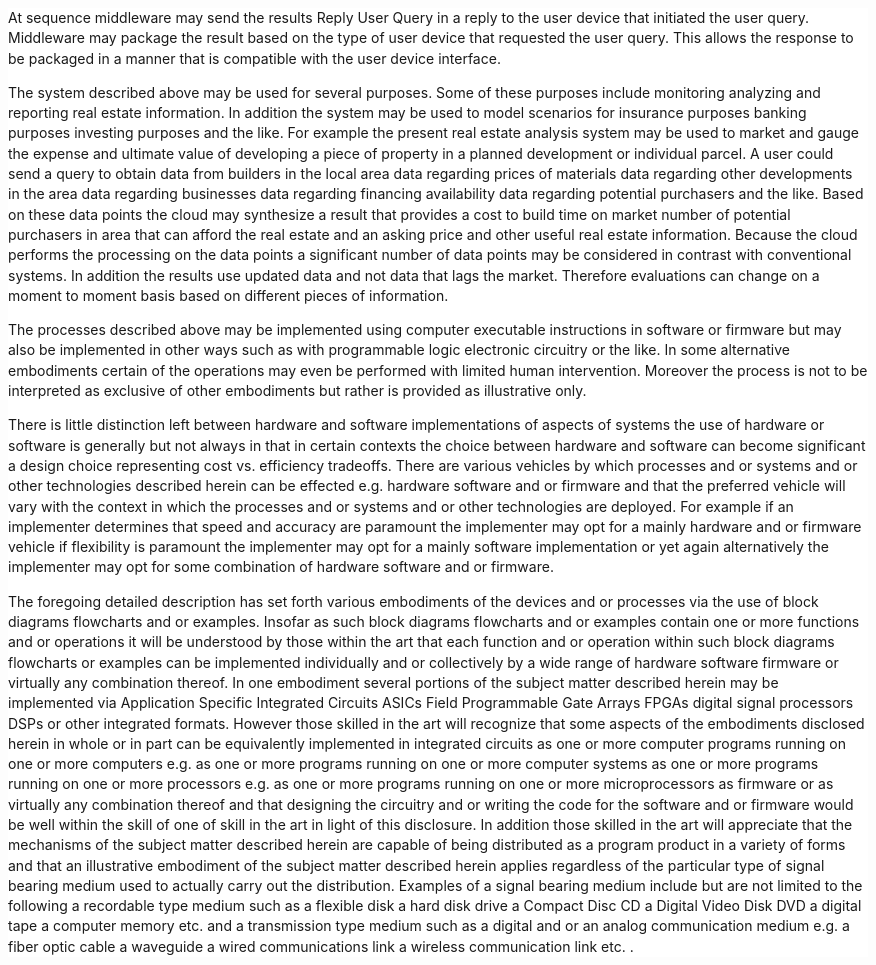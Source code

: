 At sequence middleware may send the results Reply User Query in a reply to the user device that initiated the user query. Middleware may package the result based on the type of user device that requested the user query. This allows the response to be packaged in a manner that is compatible with the user device interface.

The system described above may be used for several purposes. Some of these purposes include monitoring analyzing and reporting real estate information. In addition the system may be used to model scenarios for insurance purposes banking purposes investing purposes and the like. For example the present real estate analysis system may be used to market and gauge the expense and ultimate value of developing a piece of property in a planned development or individual parcel. A user could send a query to obtain data from builders in the local area data regarding prices of materials data regarding other developments in the area data regarding businesses data regarding financing availability data regarding potential purchasers and the like. Based on these data points the cloud may synthesize a result that provides a cost to build time on market number of potential purchasers in area that can afford the real estate and an asking price and other useful real estate information. Because the cloud performs the processing on the data points a significant number of data points may be considered in contrast with conventional systems. In addition the results use updated data and not data that lags the market. Therefore evaluations can change on a moment to moment basis based on different pieces of information.

The processes described above may be implemented using computer executable instructions in software or firmware but may also be implemented in other ways such as with programmable logic electronic circuitry or the like. In some alternative embodiments certain of the operations may even be performed with limited human intervention. Moreover the process is not to be interpreted as exclusive of other embodiments but rather is provided as illustrative only.

There is little distinction left between hardware and software implementations of aspects of systems the use of hardware or software is generally but not always in that in certain contexts the choice between hardware and software can become significant a design choice representing cost vs. efficiency tradeoffs. There are various vehicles by which processes and or systems and or other technologies described herein can be effected e.g. hardware software and or firmware and that the preferred vehicle will vary with the context in which the processes and or systems and or other technologies are deployed. For example if an implementer determines that speed and accuracy are paramount the implementer may opt for a mainly hardware and or firmware vehicle if flexibility is paramount the implementer may opt for a mainly software implementation or yet again alternatively the implementer may opt for some combination of hardware software and or firmware.

The foregoing detailed description has set forth various embodiments of the devices and or processes via the use of block diagrams flowcharts and or examples. Insofar as such block diagrams flowcharts and or examples contain one or more functions and or operations it will be understood by those within the art that each function and or operation within such block diagrams flowcharts or examples can be implemented individually and or collectively by a wide range of hardware software firmware or virtually any combination thereof. In one embodiment several portions of the subject matter described herein may be implemented via Application Specific Integrated Circuits ASICs Field Programmable Gate Arrays FPGAs digital signal processors DSPs or other integrated formats. However those skilled in the art will recognize that some aspects of the embodiments disclosed herein in whole or in part can be equivalently implemented in integrated circuits as one or more computer programs running on one or more computers e.g. as one or more programs running on one or more computer systems as one or more programs running on one or more processors e.g. as one or more programs running on one or more microprocessors as firmware or as virtually any combination thereof and that designing the circuitry and or writing the code for the software and or firmware would be well within the skill of one of skill in the art in light of this disclosure. In addition those skilled in the art will appreciate that the mechanisms of the subject matter described herein are capable of being distributed as a program product in a variety of forms and that an illustrative embodiment of the subject matter described herein applies regardless of the particular type of signal bearing medium used to actually carry out the distribution. Examples of a signal bearing medium include but are not limited to the following a recordable type medium such as a flexible disk a hard disk drive a Compact Disc CD a Digital Video Disk DVD a digital tape a computer memory etc. and a transmission type medium such as a digital and or an analog communication medium e.g. a fiber optic cable a waveguide a wired communications link a wireless communication link etc. .
